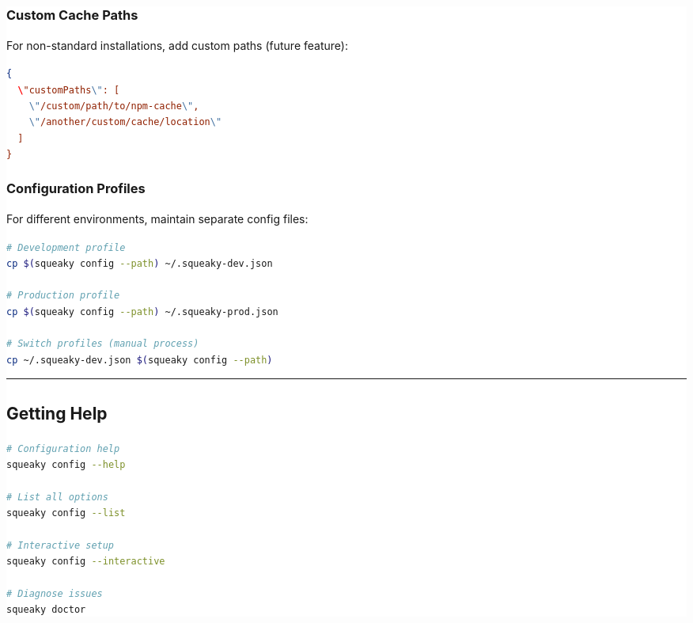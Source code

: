 ### Custom Cache Paths

For non-standard installations, add custom paths (future feature):

```json
{
  \"customPaths\": [
    \"/custom/path/to/npm-cache\",
    \"/another/custom/cache/location\"
  ]
}
```

### Configuration Profiles

For different environments, maintain separate config files:

```bash
# Development profile
cp $(squeaky config --path) ~/.squeaky-dev.json

# Production profile  
cp $(squeaky config --path) ~/.squeaky-prod.json

# Switch profiles (manual process)
cp ~/.squeaky-dev.json $(squeaky config --path)
```

---

## Getting Help

```bash
# Configuration help
squeaky config --help

# List all options
squeaky config --list

# Interactive setup
squeaky config --interactive

# Diagnose issues
squeaky doctor
```
